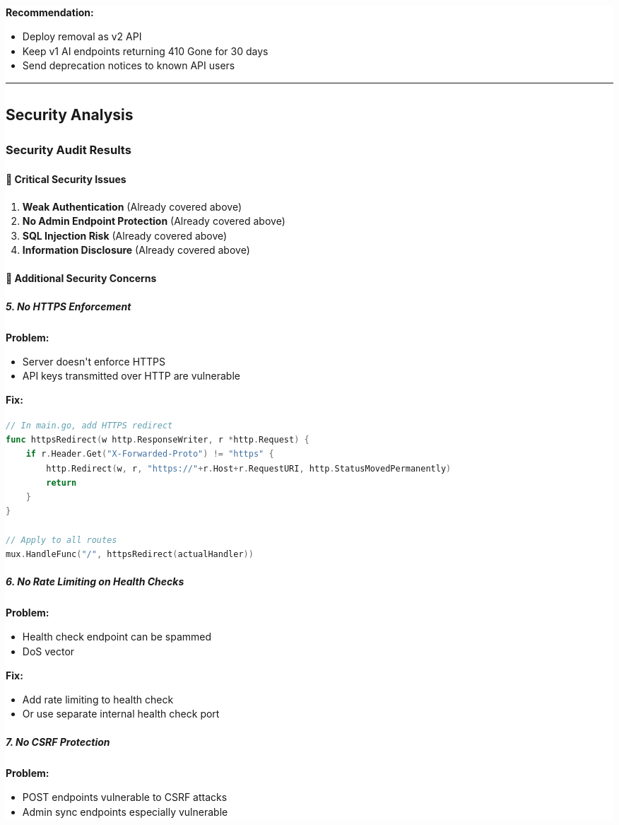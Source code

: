 **Recommendation:**
- Deploy removal as v2 API
- Keep v1 AI endpoints returning 410 Gone for 30 days
- Send deprecation notices to known API users

---

## Security Analysis

### Security Audit Results

#### 🔴 Critical Security Issues

1. **Weak Authentication** (Already covered above)
2. **No Admin Endpoint Protection** (Already covered above)
3. **SQL Injection Risk** (Already covered above)
4. **Information Disclosure** (Already covered above)

#### 🔴 Additional Security Concerns

##### 5. No HTTPS Enforcement

**Problem:**
- Server doesn't enforce HTTPS
- API keys transmitted over HTTP are vulnerable

**Fix:**
```go
// In main.go, add HTTPS redirect
func httpsRedirect(w http.ResponseWriter, r *http.Request) {
    if r.Header.Get("X-Forwarded-Proto") != "https" {
        http.Redirect(w, r, "https://"+r.Host+r.RequestURI, http.StatusMovedPermanently)
        return
    }
}

// Apply to all routes
mux.HandleFunc("/", httpsRedirect(actualHandler))
```

##### 6. No Rate Limiting on Health Checks

**Problem:**
- Health check endpoint can be spammed
- DoS vector

**Fix:**
- Add rate limiting to health check
- Or use separate internal health check port

##### 7. No CSRF Protection

**Problem:**
- POST endpoints vulnerable to CSRF attacks
- Admin sync endpoints especially vulnerable
